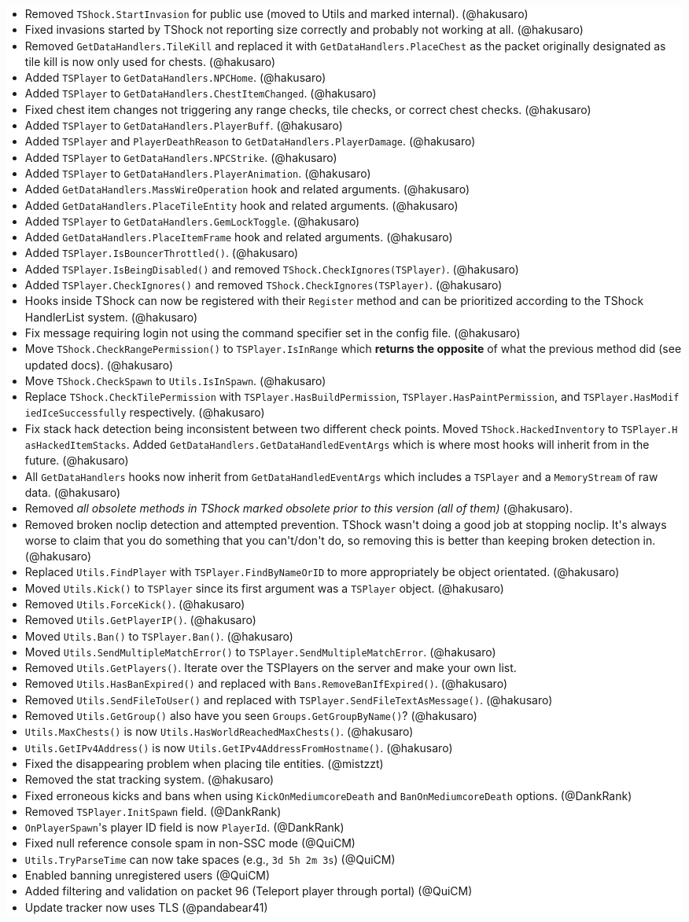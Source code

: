 * Removed `TShock.StartInvasion` for public use (moved to Utils and marked internal). (@hakusaro)
* Fixed invasions started by TShock not reporting size correctly and probably not working at all. (@hakusaro)
* Removed `GetDataHandlers.TileKill` and replaced it with `GetDataHandlers.PlaceChest` as the packet originally designated as tile kill is now only used for chests. (@hakusaro)
* Added `TSPlayer` to `GetDataHandlers.NPCHome`. (@hakusaro)
* Added `TSPlayer` to `GetDataHandlers.ChestItemChanged`. (@hakusaro)
* Fixed chest item changes not triggering any range checks, tile checks, or correct chest checks. (@hakusaro)
* Added `TSPlayer` to `GetDataHandlers.PlayerBuff`. (@hakusaro)
* Added `TSPlayer` and `PlayerDeathReason` to `GetDataHandlers.PlayerDamage`. (@hakusaro)
* Added `TSPlayer` to `GetDataHandlers.NPCStrike`. (@hakusaro)
* Added `TSPlayer` to `GetDataHandlers.PlayerAnimation`. (@hakusaro)
* Added `GetDataHandlers.MassWireOperation` hook and related arguments. (@hakusaro)
* Added `GetDataHandlers.PlaceTileEntity` hook and related arguments. (@hakusaro)
* Added `TSPlayer` to `GetDataHandlers.GemLockToggle`. (@hakusaro)
* Added `GetDataHandlers.PlaceItemFrame` hook and related arguments. (@hakusaro)
* Added `TSPlayer.IsBouncerThrottled()`. (@hakusaro)
* Added `TSPlayer.IsBeingDisabled()` and removed `TShock.CheckIgnores(TSPlayer)`. (@hakusaro)
* Added `TSPlayer.CheckIgnores()` and removed `TShock.CheckIgnores(TSPlayer)`. (@hakusaro)
* Hooks inside TShock can now be registered with their `Register` method and can be prioritized according to the TShock HandlerList system. (@hakusaro)
* Fix message requiring login not using the command specifier set in the config file. (@hakusaro)
* Move `TShock.CheckRangePermission()` to `TSPlayer.IsInRange` which **returns the opposite** of what the previous method did (see updated docs). (@hakusaro)
* Move `TShock.CheckSpawn` to `Utils.IsInSpawn`. (@hakusaro)
* Replace `TShock.CheckTilePermission` with `TSPlayer.HasBuildPermission`, `TSPlayer.HasPaintPermission`, and `TSPlayer.HasModifiedIceSuccessfully` respectively. (@hakusaro)
* Fix stack hack detection being inconsistent between two different check points. Moved `TShock.HackedInventory` to `TSPlayer.HasHackedItemStacks`. Added `GetDataHandlers.GetDataHandledEventArgs` which is where most hooks will inherit from in the future. (@hakusaro)
* All `GetDataHandlers` hooks now inherit from `GetDataHandledEventArgs` which includes a `TSPlayer` and a `MemoryStream` of raw data. (@hakusaro)
* Removed _all obsolete methods in TShock marked obsolete prior to this version (all of them)_ (@hakusaro).
* Removed broken noclip detection and attempted prevention. TShock wasn't doing a good job at stopping noclip. It's always worse to claim that you do something that you can't/don't do, so removing this is better than keeping broken detection in. (@hakusaro)
* Replaced `Utils.FindPlayer` with `TSPlayer.FindByNameOrID` to more appropriately be object orientated. (@hakusaro)
* Moved `Utils.Kick()` to `TSPlayer` since its first argument was a `TSPlayer` object. (@hakusaro)
* Removed `Utils.ForceKick()`. (@hakusaro)
* Removed `Utils.GetPlayerIP()`. (@hakusaro)
* Moved `Utils.Ban()` to `TSPlayer.Ban()`. (@hakusaro)
* Moved `Utils.SendMultipleMatchError()` to `TSPlayer.SendMultipleMatchError`. (@hakusaro)
* Removed `Utils.GetPlayers()`. Iterate over the TSPlayers on the server and make your own list.
* Removed `Utils.HasBanExpired()` and replaced with `Bans.RemoveBanIfExpired()`. (@hakusaro)
* Removed `Utils.SendFileToUser()` and replaced with `TSPlayer.SendFileTextAsMessage()`. (@hakusaro)
* Removed `Utils.GetGroup()` also have you seen `Groups.GetGroupByName()`? (@hakusaro)
* `Utils.MaxChests()` is now `Utils.HasWorldReachedMaxChests()`. (@hakusaro)
* `Utils.GetIPv4Address()` is now `Utils.GetIPv4AddressFromHostname()`. (@hakusaro)
* Fixed the disappearing problem when placing tile entities. (@mistzzt)
* Removed the stat tracking system. (@hakusaro)
* Fixed erroneous kicks and bans when using `KickOnMediumcoreDeath` and `BanOnMediumcoreDeath` options. (@DankRank)
* Removed `TSPlayer.InitSpawn` field. (@DankRank)
* `OnPlayerSpawn`'s player ID field is now `PlayerId`. (@DankRank)
* Fixed null reference console spam in non-SSC mode (@QuiCM)
* `Utils.TryParseTime` can now take spaces (e.g., `3d 5h 2m 3s`) (@QuiCM)
* Enabled banning unregistered users (@QuiCM)
* Added filtering and validation on packet 96 (Teleport player through portal) (@QuiCM)
* Update tracker now uses TLS (@pandabear41)